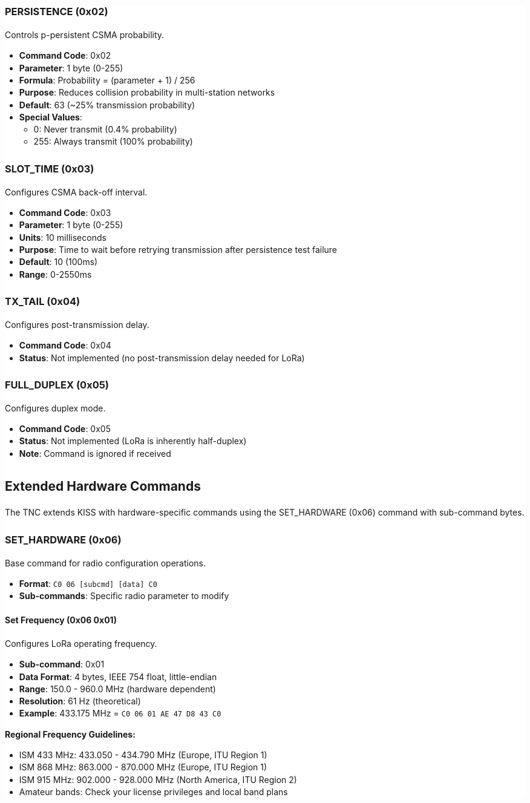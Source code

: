 ### PERSISTENCE (0x02)
Controls p-persistent CSMA probability.
- **Command Code**: 0x02
- **Parameter**: 1 byte (0-255)
- **Formula**: Probability = (parameter + 1) / 256
- **Purpose**: Reduces collision probability in multi-station networks
- **Default**: 63 (~25% transmission probability)
- **Special Values**:
  - 0: Never transmit (0.4% probability)
  - 255: Always transmit (100% probability)

### SLOT_TIME (0x03)
Configures CSMA back-off interval.
- **Command Code**: 0x03
- **Parameter**: 1 byte (0-255)
- **Units**: 10 milliseconds
- **Purpose**: Time to wait before retrying transmission after persistence test failure
- **Default**: 10 (100ms)
- **Range**: 0-2550ms

### TX_TAIL (0x04)
Configures post-transmission delay.
- **Command Code**: 0x04
- **Status**: Not implemented (no post-transmission delay needed for LoRa)

### FULL_DUPLEX (0x05)
Configures duplex mode.
- **Command Code**: 0x05
- **Status**: Not implemented (LoRa is inherently half-duplex)
- **Note**: Command is ignored if received

## Extended Hardware Commands

The TNC extends KISS with hardware-specific commands using the SET_HARDWARE (0x06) command with sub-command bytes.

### SET_HARDWARE (0x06)
Base command for radio configuration operations.
- **Format**: `C0 06 [subcmd] [data] C0`
- **Sub-commands**: Specific radio parameter to modify

#### Set Frequency (0x06 0x01)
Configures LoRa operating frequency.
- **Sub-command**: 0x01
- **Data Format**: 4 bytes, IEEE 754 float, little-endian
- **Range**: 150.0 - 960.0 MHz (hardware dependent)
- **Resolution**: 61 Hz (theoretical)
- **Example**: 433.175 MHz = `C0 06 01 AE 47 D8 43 C0`

**Regional Frequency Guidelines:**
- ISM 433 MHz: 433.050 - 434.790 MHz (Europe, ITU Region 1)
- ISM 868 MHz: 863.000 - 870.000 MHz (Europe, ITU Region 1) 
- ISM 915 MHz: 902.000 - 928.000 MHz (North America, ITU Region 2)
- Amateur bands: Check your license privileges and local band plans
